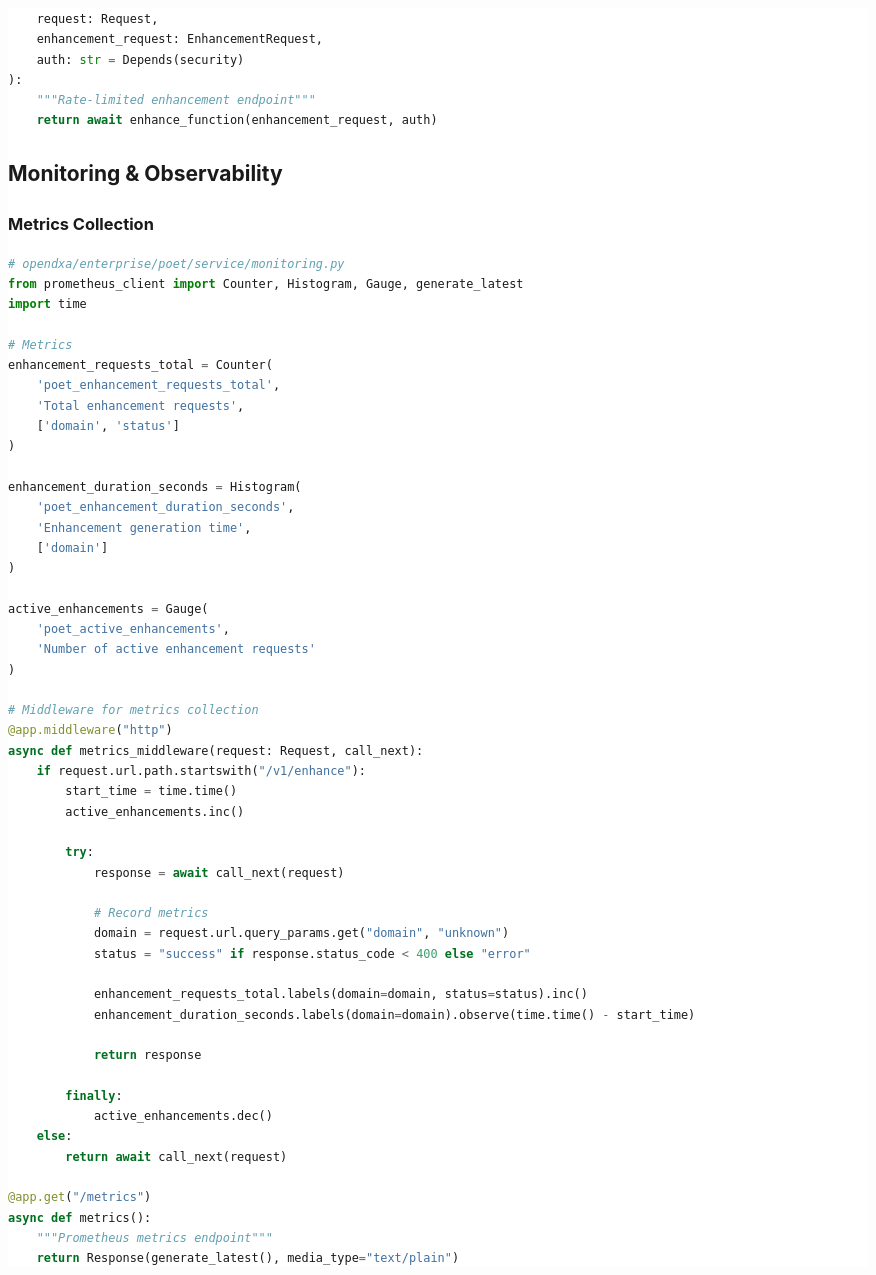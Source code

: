 ```python
    request: Request,
    enhancement_request: EnhancementRequest,
    auth: str = Depends(security)
):
    """Rate-limited enhancement endpoint"""
    return await enhance_function(enhancement_request, auth)
```

## Monitoring & Observability

### Metrics Collection
```python
# opendxa/enterprise/poet/service/monitoring.py
from prometheus_client import Counter, Histogram, Gauge, generate_latest
import time

# Metrics
enhancement_requests_total = Counter(
    'poet_enhancement_requests_total',
    'Total enhancement requests',
    ['domain', 'status']
)

enhancement_duration_seconds = Histogram(
    'poet_enhancement_duration_seconds',
    'Enhancement generation time',
    ['domain']
)

active_enhancements = Gauge(
    'poet_active_enhancements',
    'Number of active enhancement requests'
)

# Middleware for metrics collection
@app.middleware("http")
async def metrics_middleware(request: Request, call_next):
    if request.url.path.startswith("/v1/enhance"):
        start_time = time.time()
        active_enhancements.inc()
        
        try:
            response = await call_next(request)
            
            # Record metrics
            domain = request.url.query_params.get("domain", "unknown")
            status = "success" if response.status_code < 400 else "error"
            
            enhancement_requests_total.labels(domain=domain, status=status).inc()
            enhancement_duration_seconds.labels(domain=domain).observe(time.time() - start_time)
            
            return response
            
        finally:
            active_enhancements.dec()
    else:
        return await call_next(request)

@app.get("/metrics")
async def metrics():
    """Prometheus metrics endpoint"""
    return Response(generate_latest(), media_type="text/plain")
```